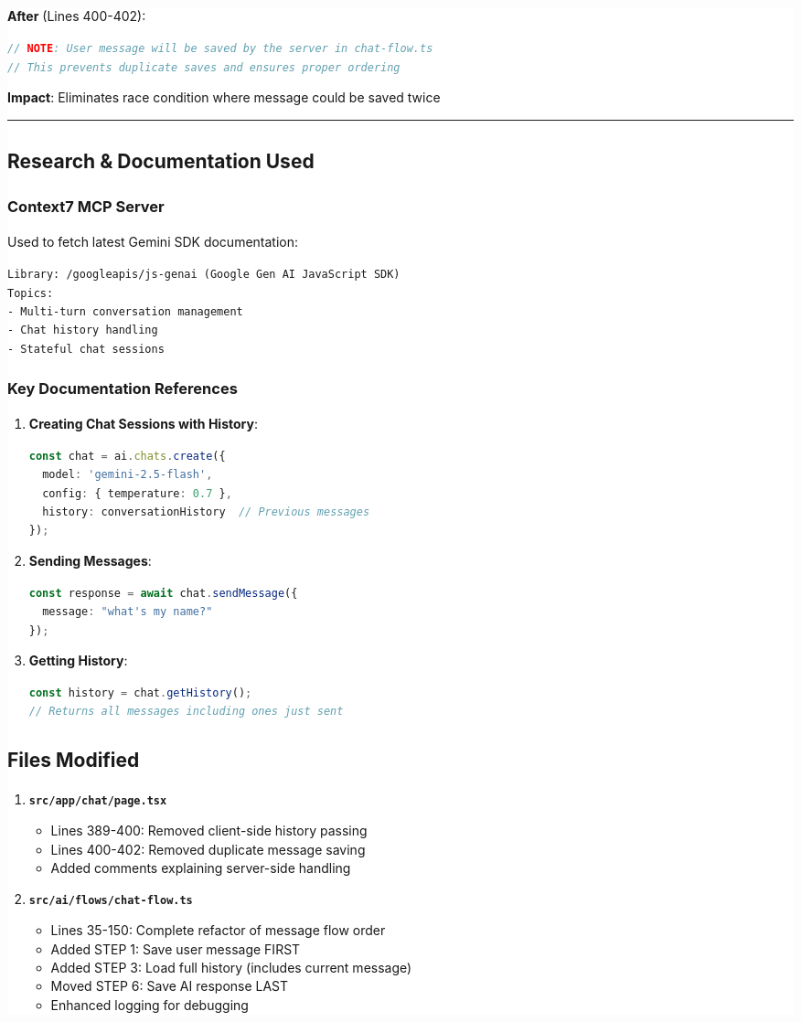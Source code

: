 **After** (Lines 400-402):
```typescript
// NOTE: User message will be saved by the server in chat-flow.ts
// This prevents duplicate saves and ensures proper ordering
```

**Impact**: Eliminates race condition where message could be saved twice

---

## Research & Documentation Used

### Context7 MCP Server
Used to fetch latest Gemini SDK documentation:
```
Library: /googleapis/js-genai (Google Gen AI JavaScript SDK)
Topics: 
- Multi-turn conversation management
- Chat history handling
- Stateful chat sessions
```

### Key Documentation References
1. **Creating Chat Sessions with History**:
   ```typescript
   const chat = ai.chats.create({
     model: 'gemini-2.5-flash',
     config: { temperature: 0.7 },
     history: conversationHistory  // Previous messages
   });
   ```

2. **Sending Messages**:
   ```typescript
   const response = await chat.sendMessage({
     message: "what's my name?"
   });
   ```

3. **Getting History**:
   ```typescript
   const history = chat.getHistory();
   // Returns all messages including ones just sent
   ```

## Files Modified

1. **`src/app/chat/page.tsx`**
   - Lines 389-400: Removed client-side history passing
   - Lines 400-402: Removed duplicate message saving
   - Added comments explaining server-side handling

2. **`src/ai/flows/chat-flow.ts`**
   - Lines 35-150: Complete refactor of message flow order
   - Added STEP 1: Save user message FIRST
   - Added STEP 3: Load full history (includes current message)
   - Moved STEP 6: Save AI response LAST
   - Enhanced logging for debugging
